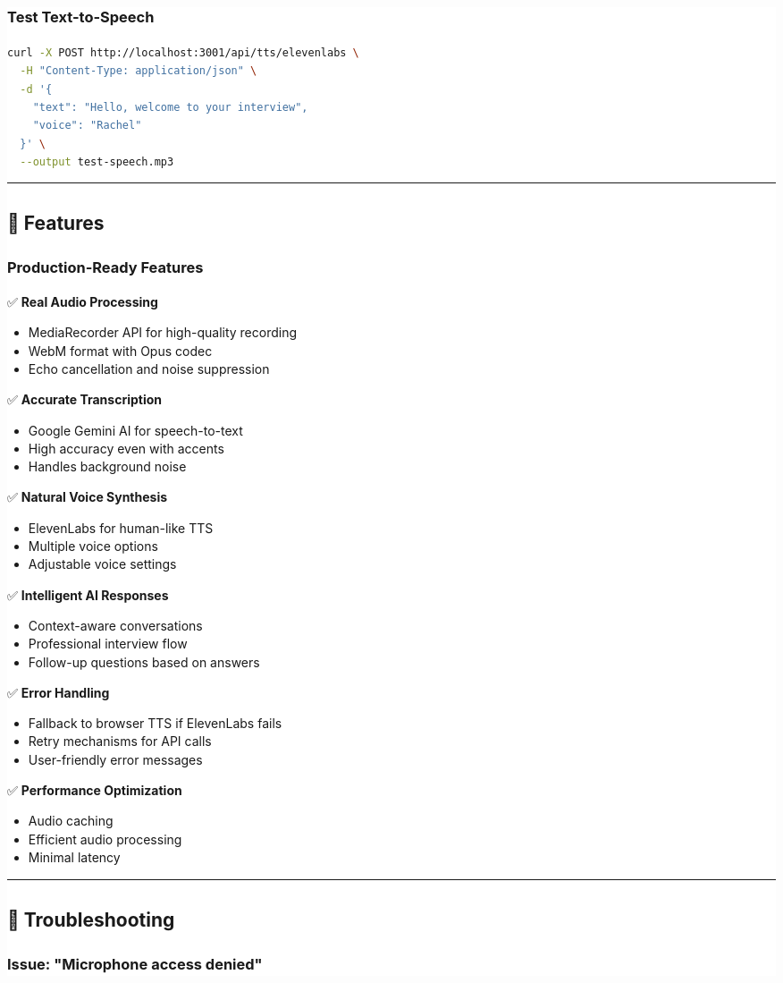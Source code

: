 ### Test Text-to-Speech

```bash
curl -X POST http://localhost:3001/api/tts/elevenlabs \
  -H "Content-Type: application/json" \
  -d '{
    "text": "Hello, welcome to your interview",
    "voice": "Rachel"
  }' \
  --output test-speech.mp3
```

---

## 🚀 Features

### Production-Ready Features

✅ **Real Audio Processing**
- MediaRecorder API for high-quality recording
- WebM format with Opus codec
- Echo cancellation and noise suppression

✅ **Accurate Transcription**
- Google Gemini AI for speech-to-text
- High accuracy even with accents
- Handles background noise

✅ **Natural Voice Synthesis**
- ElevenLabs for human-like TTS
- Multiple voice options
- Adjustable voice settings

✅ **Intelligent AI Responses**
- Context-aware conversations
- Professional interview flow
- Follow-up questions based on answers

✅ **Error Handling**
- Fallback to browser TTS if ElevenLabs fails
- Retry mechanisms for API calls
- User-friendly error messages

✅ **Performance Optimization**
- Audio caching
- Efficient audio processing
- Minimal latency

---

## 🔧 Troubleshooting

### Issue: "Microphone access denied"
